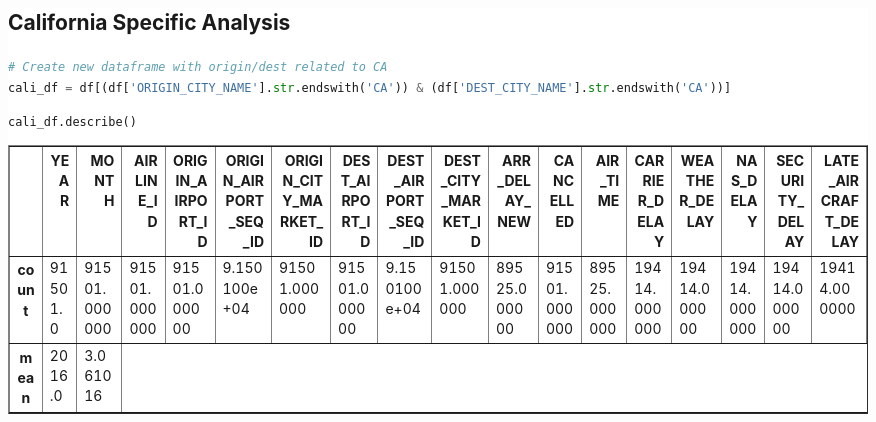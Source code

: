 
## California Specific Analysis


```python
# Create new dataframe with origin/dest related to CA
cali_df = df[(df['ORIGIN_CITY_NAME'].str.endswith('CA')) & (df['DEST_CITY_NAME'].str.endswith('CA'))]
```


```python
cali_df.describe()
```




<div>
<table border="1" class="dataframe">
  <thead>
    <tr style="text-align: right;">
      <th></th>
      <th>YEAR</th>
      <th>MONTH</th>
      <th>AIRLINE_ID</th>
      <th>ORIGIN_AIRPORT_ID</th>
      <th>ORIGIN_AIRPORT_SEQ_ID</th>
      <th>ORIGIN_CITY_MARKET_ID</th>
      <th>DEST_AIRPORT_ID</th>
      <th>DEST_AIRPORT_SEQ_ID</th>
      <th>DEST_CITY_MARKET_ID</th>
      <th>ARR_DELAY_NEW</th>
      <th>CANCELLED</th>
      <th>AIR_TIME</th>
      <th>CARRIER_DELAY</th>
      <th>WEATHER_DELAY</th>
      <th>NAS_DELAY</th>
      <th>SECURITY_DELAY</th>
      <th>LATE_AIRCRAFT_DELAY</th>
    </tr>
  </thead>
  <tbody>
    <tr>
      <th>count</th>
      <td>91501.0</td>
      <td>91501.000000</td>
      <td>91501.000000</td>
      <td>91501.000000</td>
      <td>9.150100e+04</td>
      <td>91501.000000</td>
      <td>91501.000000</td>
      <td>9.150100e+04</td>
      <td>91501.000000</td>
      <td>89525.000000</td>
      <td>91501.000000</td>
      <td>89525.000000</td>
      <td>19414.000000</td>
      <td>19414.000000</td>
      <td>19414.000000</td>
      <td>19414.000000</td>
      <td>19414.000000</td>
    </tr>
    <tr>
      <th>mean</th>
      <td>2016.0</td>
      <td>3.061016</td>